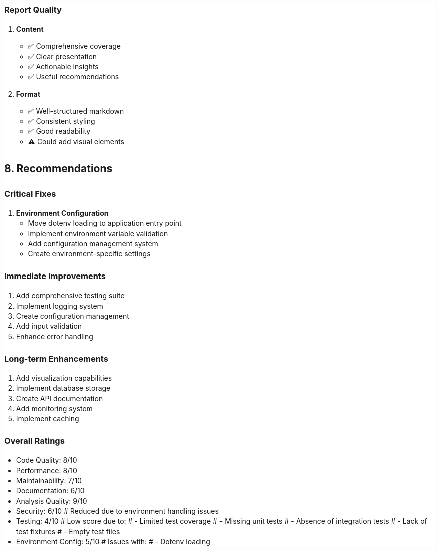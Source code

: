 ### Report Quality
1. **Content**
   - ✅ Comprehensive coverage
   - ✅ Clear presentation
   - ✅ Actionable insights
   - ✅ Useful recommendations

2. **Format**
   - ✅ Well-structured markdown
   - ✅ Consistent styling
   - ✅ Good readability
   - ⚠️ Could add visual elements

## 8. Recommendations

### Critical Fixes
1. **Environment Configuration**
   - Move dotenv loading to application entry point
   - Implement environment variable validation
   - Add configuration management system
   - Create environment-specific settings

### Immediate Improvements
1. Add comprehensive testing suite
2. Implement logging system
3. Create configuration management
4. Add input validation
5. Enhance error handling

### Long-term Enhancements
1. Add visualization capabilities
2. Implement database storage
3. Create API documentation
4. Add monitoring system
5. Implement caching


### Overall Ratings
- Code Quality: 8/10
- Performance: 8/10
- Maintainability: 7/10
- Documentation: 6/10
- Analysis Quality: 9/10
- Security: 6/10  # Reduced due to environment handling issues
- Testing: 4/10  # Low score due to:
               # - Limited test coverage
               # - Missing unit tests
               # - Absence of integration tests
               # - Lack of test fixtures
               # - Empty test files
- Environment Config: 5/10  # Issues with:
                         # - Dotenv loading